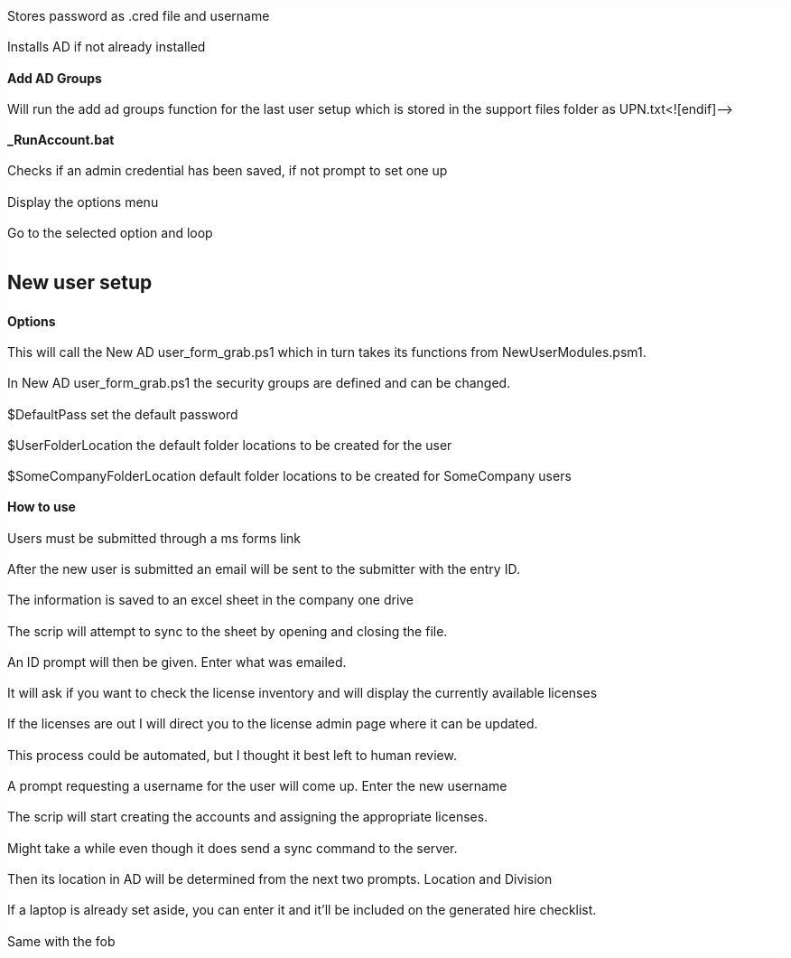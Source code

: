 Stores password as .cred file and username

Installs AD if not already installed

**Add AD Groups**

Will run the add ad groups function for the last user setup which is stored in the support files folder as UPN.txt<![endif]-->

**_RunAccount.bat**

Checks if an admin credential has been saved, if not prompt to set one up

Display the options menu

Go to the selected option and loop

## New user setup

**Options**

This will call the New AD user_form_grab.ps1 which in turn takes its functions from NewUserModules.psm1.

In New AD user_form_grab.ps1 the security groups are defined and can be changed.

$DefaultPass set the default password

$UserFolderLocation the default folder locations to be created for the user

$SomeCompanyFolderLocation default folder locations to be created for SomeCompany users

**How to use**

Users must be submitted through a ms forms link

After the new user is submitted an email will be sent to the submitter with the entry ID.

The information is saved to an excel sheet in the company one drive

The scrip will attempt to sync to the sheet by opening and closing the file.

An ID prompt will then be given. Enter what was emailed.

It will ask if you want to check the license inventory and will display the currently available licenses

If the licenses are out I will direct you to the license admin page where it can be updated.

This process could be automated, but I thought it best left to human review.

A prompt requesting a username for the user will come up. Enter the new username

The scrip will start creating the accounts and assigning the appropriate licenses.

Might take a while even though it does send a sync command to the server.

Then its location in AD will be determined from the next two prompts. Location and Division

If a laptop is already set aside, you can enter it and it’ll be included on the generated hire checklist.

Same with the fob
